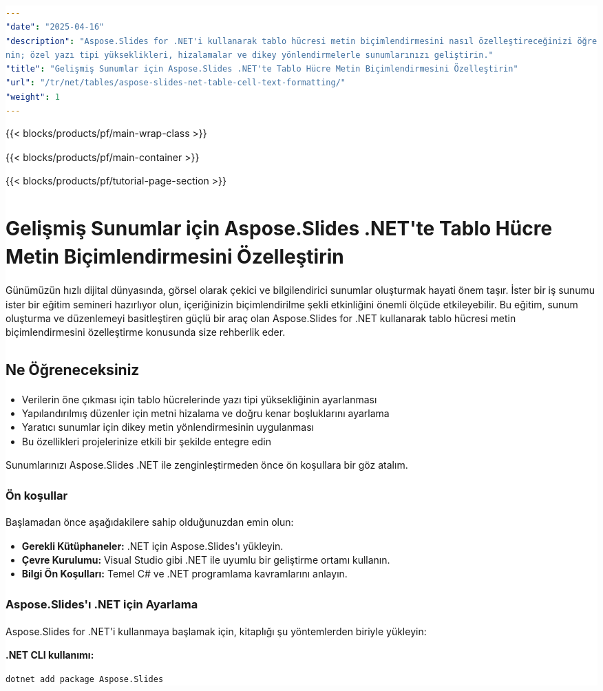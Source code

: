 ```yaml
---
"date": "2025-04-16"
"description": "Aspose.Slides for .NET'i kullanarak tablo hücresi metin biçimlendirmesini nasıl özelleştireceğinizi öğrenin; özel yazı tipi yükseklikleri, hizalamalar ve dikey yönlendirmelerle sunumlarınızı geliştirin."
"title": "Gelişmiş Sunumlar için Aspose.Slides .NET'te Tablo Hücre Metin Biçimlendirmesini Özelleştirin"
"url": "/tr/net/tables/aspose-slides-net-table-cell-text-formatting/"
"weight": 1
---
```


{{< blocks/products/pf/main-wrap-class >}}

{{< blocks/products/pf/main-container >}}

{{< blocks/products/pf/tutorial-page-section >}}
# Gelişmiş Sunumlar için Aspose.Slides .NET'te Tablo Hücre Metin Biçimlendirmesini Özelleştirin

Günümüzün hızlı dijital dünyasında, görsel olarak çekici ve bilgilendirici sunumlar oluşturmak hayati önem taşır. İster bir iş sunumu ister bir eğitim semineri hazırlıyor olun, içeriğinizin biçimlendirilme şekli etkinliğini önemli ölçüde etkileyebilir. Bu eğitim, sunum oluşturma ve düzenlemeyi basitleştiren güçlü bir araç olan Aspose.Slides for .NET kullanarak tablo hücresi metin biçimlendirmesini özelleştirme konusunda size rehberlik eder.

## Ne Öğreneceksiniz

- Verilerin öne çıkması için tablo hücrelerinde yazı tipi yüksekliğinin ayarlanması
- Yapılandırılmış düzenler için metni hizalama ve doğru kenar boşluklarını ayarlama
- Yaratıcı sunumlar için dikey metin yönlendirmesinin uygulanması
- Bu özellikleri projelerinize etkili bir şekilde entegre edin

Sunumlarınızı Aspose.Slides .NET ile zenginleştirmeden önce ön koşullara bir göz atalım.

### Ön koşullar

Başlamadan önce aşağıdakilere sahip olduğunuzdan emin olun:

- **Gerekli Kütüphaneler:** .NET için Aspose.Slides'ı yükleyin.
- **Çevre Kurulumu:** Visual Studio gibi .NET ile uyumlu bir geliştirme ortamı kullanın.
- **Bilgi Ön Koşulları:** Temel C# ve .NET programlama kavramlarını anlayın.

### Aspose.Slides'ı .NET için Ayarlama

Aspose.Slides for .NET'i kullanmaya başlamak için, kitaplığı şu yöntemlerden biriyle yükleyin:

**.NET CLI kullanımı:**

```bash
dotnet add package Aspose.Slides
```
